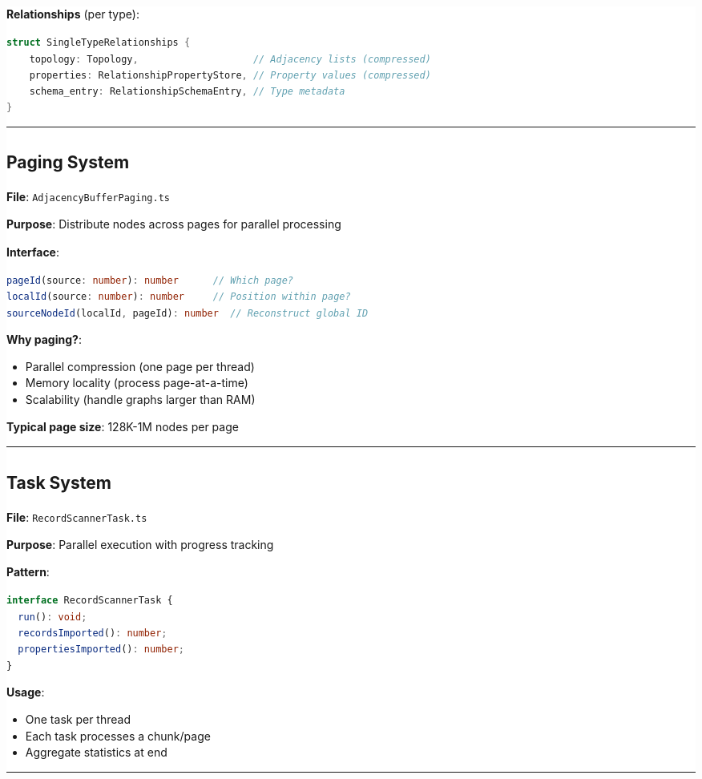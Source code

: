 **Relationships** (per type):

```rust
struct SingleTypeRelationships {
    topology: Topology,                    // Adjacency lists (compressed)
    properties: RelationshipPropertyStore, // Property values (compressed)
    schema_entry: RelationshipSchemaEntry, // Type metadata
}
```

---

## Paging System

**File**: `AdjacencyBufferPaging.ts`

**Purpose**: Distribute nodes across pages for parallel processing

**Interface**:

```typescript
pageId(source: number): number      // Which page?
localId(source: number): number     // Position within page?
sourceNodeId(localId, pageId): number  // Reconstruct global ID
```

**Why paging?**:

- Parallel compression (one page per thread)
- Memory locality (process page-at-a-time)
- Scalability (handle graphs larger than RAM)

**Typical page size**: 128K-1M nodes per page

---

## Task System

**File**: `RecordScannerTask.ts`

**Purpose**: Parallel execution with progress tracking

**Pattern**:

```typescript
interface RecordScannerTask {
  run(): void;
  recordsImported(): number;
  propertiesImported(): number;
}
```

**Usage**:

- One task per thread
- Each task processes a chunk/page
- Aggregate statistics at end

---